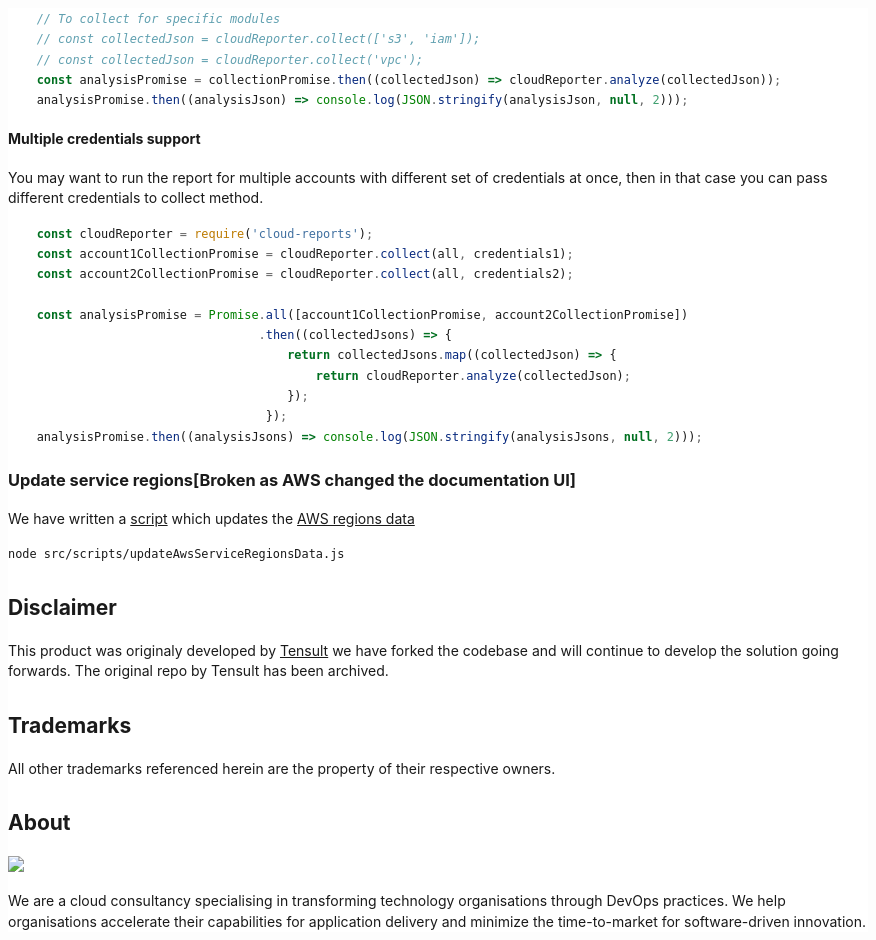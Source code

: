 ```js
    // To collect for specific modules
    // const collectedJson = cloudReporter.collect(['s3', 'iam']);
    // const collectedJson = cloudReporter.collect('vpc');
    const analysisPromise = collectionPromise.then((collectedJson) => cloudReporter.analyze(collectedJson));
    analysisPromise.then((analysisJson) => console.log(JSON.stringify(analysisJson, null, 2)));
```
#### Multiple credentials support
You may want to run the report for multiple accounts with different set of credentials at once, then in that case you can pass different credentials to collect method.
```js
    const cloudReporter = require('cloud-reports');
    const account1CollectionPromise = cloudReporter.collect(all, credentials1);
    const account2CollectionPromise = cloudReporter.collect(all, credentials2);

    const analysisPromise = Promise.all([account1CollectionPromise, account2CollectionPromise])
                                   .then((collectedJsons) => {
                                       return collectedJsons.map((collectedJson) => {
                                           return cloudReporter.analyze(collectedJson);
                                       });
                                    });
    analysisPromise.then((analysisJsons) => console.log(JSON.stringify(analysisJsons, null, 2)));
```
### Update service regions[Broken as AWS changed the documentation UI]
We have written a [script](https://github.com/osodevops/cloud-reports/blob/master/src/scripts/updateAwsServiceRegionsData.js) which updates the [AWS regions data](https://github.com/osodevops/cloud-reports/blob/master/src/utils/aws/regions_data.ts)
```
node src/scripts/updateAwsServiceRegionsData.js
```

## Disclaimer
This product was originaly developed by [Tensult](https://www.tensult.com) we have forked the codebase and will continue to develop the solution going forwards. The original repo by Tensult has been archived.

## Trademarks

All other trademarks referenced herein are the property of their respective owners.

## About

[<img src="https://osodevops.io/assets/images/logo-purple-b3af53cc.svg" width="250"/>](https://osodevops.io)

We are a cloud consultancy specialising in transforming technology organisations through DevOps practices. 
We help organisations accelerate their capabilities for application delivery and minimize the time-to-market for software-driven innovation. 


  [logo]: https://osodevops.io/assets/images/logo-purple-b3af53cc.svg
  [website]: https://osodevops.io/
  [github]: https://github.com/orgs/osodevops/
  [hire]: https://osodevops.io/contact/
  [linkedin]: https://www.linkedin.com/company/oso-devops
  [twitter]: https://twitter.com/osodevops
  [email]: https://www.osodevops.io/contact/
